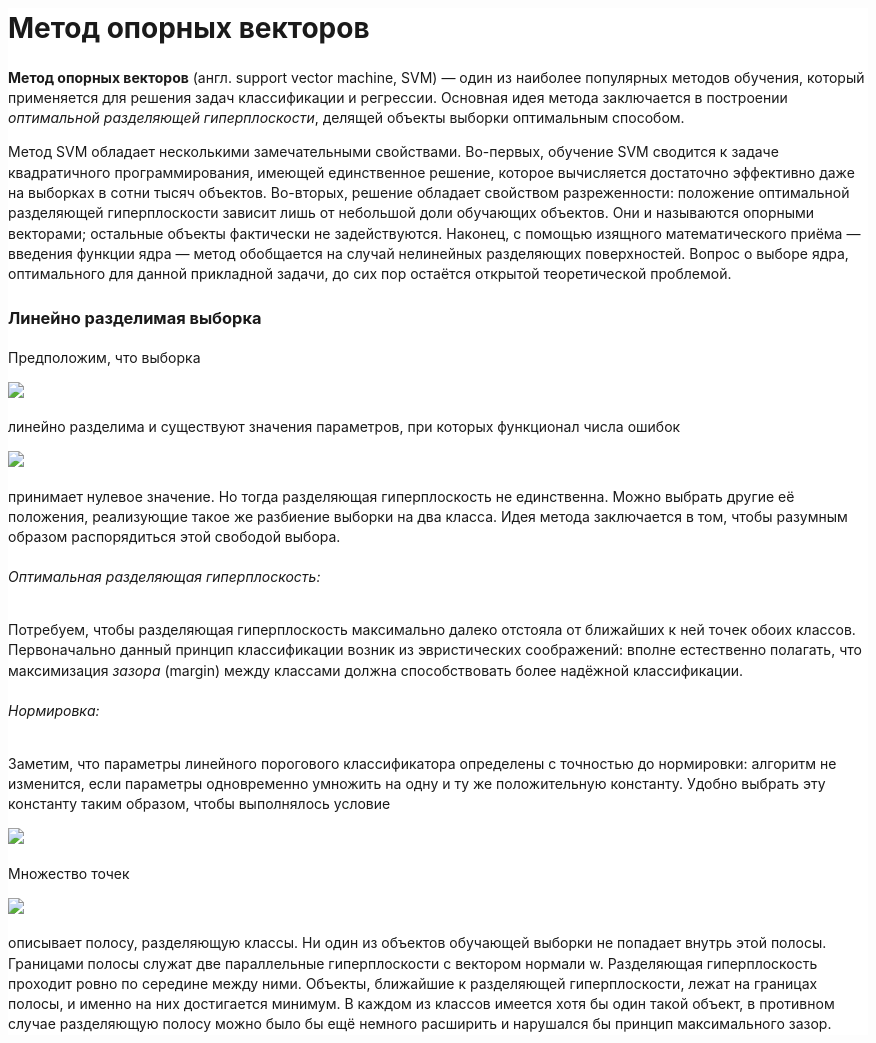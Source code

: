 # Метод опорных векторов

**Метод опорных векторов** (англ. support vector machine, SVM) — один из наиболее популярных методов обучения, который применяется для решения задач классификации и регрессии. Основная идея метода заключается в построении *оптимальной разделяющей гиперплоскости*, делящей объекты выборки оптимальным способом.

Метод SVM обладает несколькими замечательными свойствами. Во-первых, обучение SVM сводится к задаче квадратичного программирования, имеющей единственное решение, которое вычисляется достаточно эффективно даже на выборках в сотни тысяч объектов. Во-вторых, решение обладает свойством разреженности: положение оптимальной разделяющей гиперплоскости зависит лишь от небольшой доли обучающих объектов. Они и называются опорными векторами; остальные объекты фактически не задействуются. Наконец, с помощью изящного математического приёма — введения функции ядра — метод обобщается на случай нелинейных разделяющих поверхностей. Вопрос о выборе ядра, оптимального для данной прикладной задачи, до сих пор остаётся открытой теоретической проблемой.

### Линейно разделимая выборка

Предположим, что выборка

<img src="https://render.githubusercontent.com/render/math?math=%7BX%7D%5E%7Bl%7D%3D%7B(%20%7Bx%7D_%7Bi%7D%2C%7By%7D_%7Bi%7D)%7D_%7Bi%3D1%7D%5E%7Bl%7D">

линейно разделима и существуют значения параметров, при которых функционал числа ошибок

<img src="https://render.githubusercontent.com/render/math?math=Q(%20w%2C%7Bw%7D_%7B0%7D)%20%3D%5Csum_%7Bi%3D1%7D%5E%7Bl%7D%5B%20%7By%7D_%7Bi%7D(%20%5Clangle%20w%2C%20%7Bx%7D_%7Bi%7D%5Crangle%20-%7Bw%7D_%7B0%7D)%20%5Cleq%200%5D">

принимает нулевое значение. Но тогда разделяющая гиперплоскость не единственна. Можно выбрать другие её положения, реализующие такое же разбиение выборки на два класса. Идея метода заключается в том, чтобы разумным образом распорядиться этой свободой выбора.

###### Оптимальная разделяющая гиперплоскость:

Потребуем, чтобы разделяющая гиперплоскость максимально далеко отстояла от ближайших к ней точек обоих классов. Первоначально данный принцип классификации возник из эвристических соображений: вполне естественно полагать, что максимизация *зазора* (margin) между классами должна способствовать более надёжной классификации.

###### Нормировка:

Заметим, что параметры линейного порогового классификатора определены с точностью до нормировки: алгоритм не изменится, если параметры одновременно умножить на одну и ту же положительную константу. Удобно выбрать эту константу таким образом, чтобы выполнялось условие

<img src="https://render.githubusercontent.com/render/math?math=%5Cmin%5Climits_%7Bi%3D1%2C%5Cdots%2Cl%7D%20%7By%7D_%7Bi%7D(%20%5Clangle%20w%2C%7Bx%7D_%7Bi%7D%5Crangle%20-%20%7Bw%7D_%7B0%7D)%20%3D1">

Множество точек

<img src="https://render.githubusercontent.com/render/math?math=%5C%7Bx%5Ccolon%20-1%5Cleq%20%5Clangle%20w%2Cx%5Crangle%20-%7Bw%7D_%7B0%7D%5Cleq%201%5C%7D">

описывает полосу, разделяющую классы. Ни один из объектов обучающей выборки не попадает внутрь этой полосы. Границами полосы служат две параллельные гиперплоскости с вектором нормали w. Разделяющая гиперплоскость проходит ровно по середине между ними. Объекты, ближайшие к разделяющей гиперплоскости, лежат на границах полосы, и именно на них достигается минимум. В каждом из классов имеется хотя бы один такой объект, в противном случае разделяющую полосу можно было бы ещё немного расширить и нарушался бы принцип максимального зазор.
